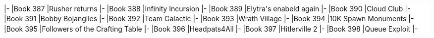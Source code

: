 |-
|Book 387
|Rusher returns
|-
|Book 388
|Infinity Incursion
|-
|Book 389
|Elytra's enabeld again
|-
|Book 390
|Cloud Club
|-
|Book 391
|Bobby Bojanglles
|-
|Book 392
|Team Galactic
|-
|Book 393
|Wrath Village
|-
|Book 394
|10K Spawn Monuments
|-
|Book 395
|Followers of the Crafting Table
|-
|Book 396
|Headpats4All
|-
|Book 397
|Hitlerville 2
|-
|Book 398
|Queue Exploit
|-